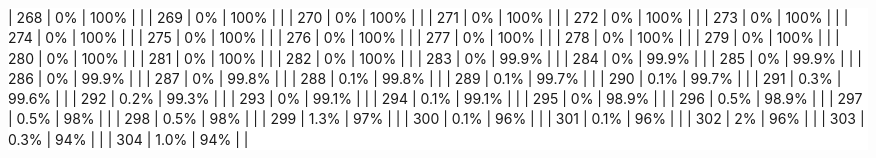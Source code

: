 | 268 | 0% | 100% |  |
| 269 | 0% | 100% |  |
| 270 | 0% | 100% |  |
| 271 | 0% | 100% |  |
| 272 | 0% | 100% |  |
| 273 | 0% | 100% |  |
| 274 | 0% | 100% |  |
| 275 | 0% | 100% |  |
| 276 | 0% | 100% |  |
| 277 | 0% | 100% |  |
| 278 | 0% | 100% |  |
| 279 | 0% | 100% |  |
| 280 | 0% | 100% |  |
| 281 | 0% | 100% |  |
| 282 | 0% | 100% |  |
| 283 | 0% | 99.9% |  |
| 284 | 0% | 99.9% |  |
| 285 | 0% | 99.9% |  |
| 286 | 0% | 99.9% |  |
| 287 | 0% | 99.8% |  |
| 288 | 0.1% | 99.8% |  |
| 289 | 0.1% | 99.7% |  |
| 290 | 0.1% | 99.7% |  |
| 291 | 0.3% | 99.6% |  |
| 292 | 0.2% | 99.3% |  |
| 293 | 0% | 99.1% |  |
| 294 | 0.1% | 99.1% |  |
| 295 | 0% | 98.9% |  |
| 296 | 0.5% | 98.9% |  |
| 297 | 0.5% | 98% |  |
| 298 | 0.5% | 98% |  |
| 299 | 1.3% | 97% |  |
| 300 | 0.1% | 96% |  |
| 301 | 0.1% | 96% |  |
| 302 | 2% | 96% |  |
| 303 | 0.3% | 94% |  |
| 304 | 1.0% | 94% |  |